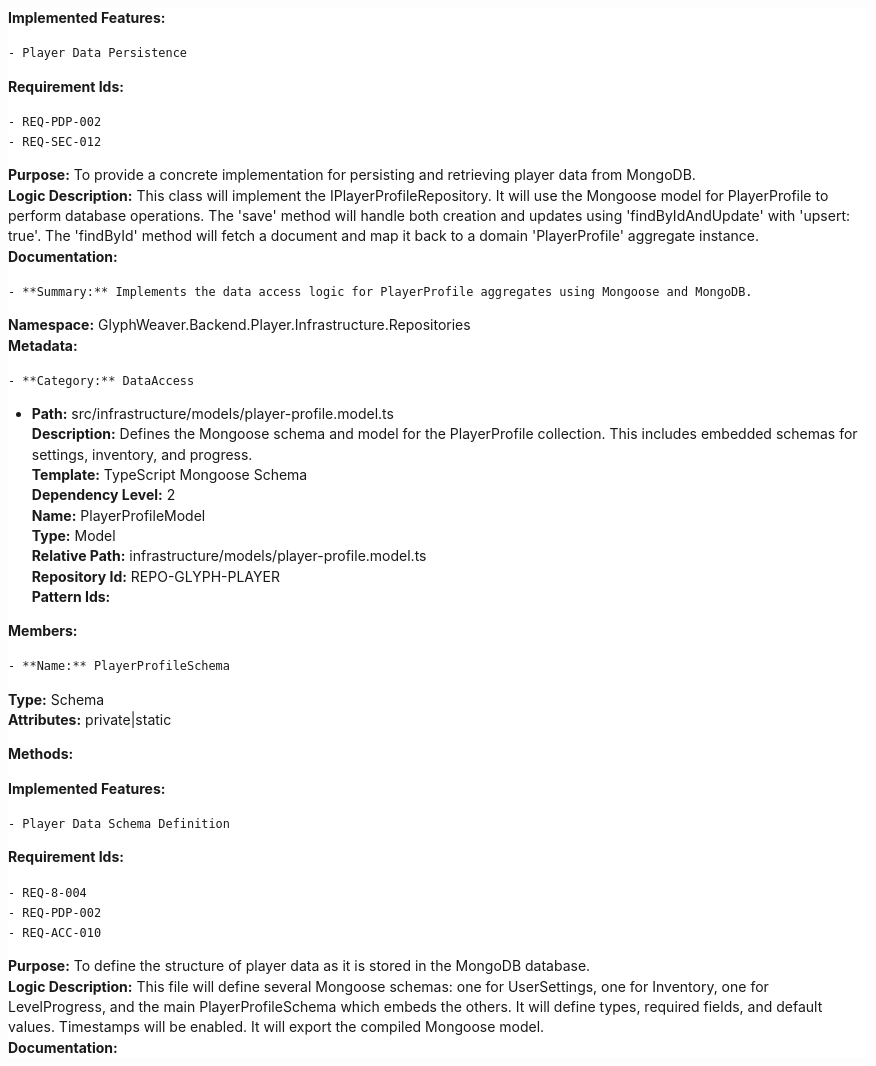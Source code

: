 **Implemented Features:**
    
    - Player Data Persistence
    
**Requirement Ids:**
    
    - REQ-PDP-002
    - REQ-SEC-012
    
**Purpose:** To provide a concrete implementation for persisting and retrieving player data from MongoDB.  
**Logic Description:** This class will implement the IPlayerProfileRepository. It will use the Mongoose model for PlayerProfile to perform database operations. The 'save' method will handle both creation and updates using 'findByIdAndUpdate' with 'upsert: true'. The 'findById' method will fetch a document and map it back to a domain 'PlayerProfile' aggregate instance.  
**Documentation:**
    
    - **Summary:** Implements the data access logic for PlayerProfile aggregates using Mongoose and MongoDB.
    
**Namespace:** GlyphWeaver.Backend.Player.Infrastructure.Repositories  
**Metadata:**
    
    - **Category:** DataAccess
    
- **Path:** src/infrastructure/models/player-profile.model.ts  
**Description:** Defines the Mongoose schema and model for the PlayerProfile collection. This includes embedded schemas for settings, inventory, and progress.  
**Template:** TypeScript Mongoose Schema  
**Dependency Level:** 2  
**Name:** PlayerProfileModel  
**Type:** Model  
**Relative Path:** infrastructure/models/player-profile.model.ts  
**Repository Id:** REPO-GLYPH-PLAYER  
**Pattern Ids:**
    
    
**Members:**
    
    - **Name:** PlayerProfileSchema  
**Type:** Schema  
**Attributes:** private|static  
    
**Methods:**
    
    
**Implemented Features:**
    
    - Player Data Schema Definition
    
**Requirement Ids:**
    
    - REQ-8-004
    - REQ-PDP-002
    - REQ-ACC-010
    
**Purpose:** To define the structure of player data as it is stored in the MongoDB database.  
**Logic Description:** This file will define several Mongoose schemas: one for UserSettings, one for Inventory, one for LevelProgress, and the main PlayerProfileSchema which embeds the others. It will define types, required fields, and default values. Timestamps will be enabled. It will export the compiled Mongoose model.  
**Documentation:**
    